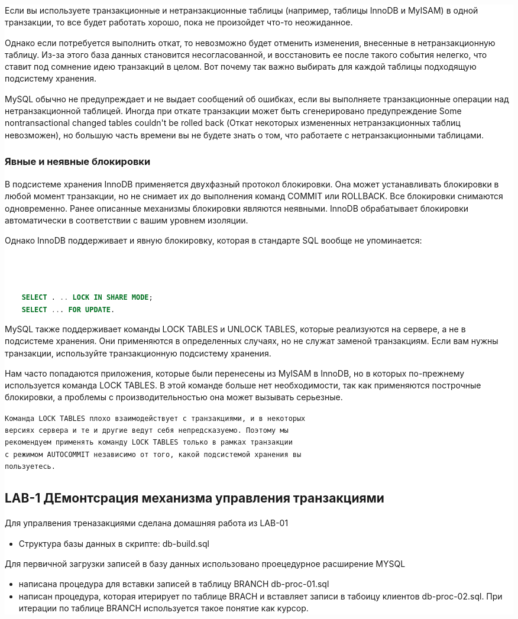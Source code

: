 Если вы используете транзакционные и нетранзакционные таблицы (например, та­блицы InnoDB и MyISAM) в одной транзакции, то все будет работать хорошо, пока не произойдет что-то неожиданное.

Однако если потребуется выполнить откат, то невозможно будет отменить измене­ния, внесенные в нетранзакционную таблицу. Из-за этого база данных становится несогласованной, и восстановить ее после такого события нелегко, что ставит под сомнение идею транзакций в целом. Вот почему так важно выбирать для каждой таблицы подходящую подсистему хранения.

MySQL обычно не предупреждает и не выдает сообщений об ошибках, если вы вы­полняете транзакционные операции над нетранзакционной таблицей. Иногда при откате транзакции может быть сгенерировано предупреждение Some nontransactional changed tables couldn't be rolled back (Откат некоторых измененных нетранзакционных таблиц невозможен), но большую часть времени вы не будете знать о том, что рабо­таете с нетранзакционными таблицами.

 
### Явные и неявные блокировки

В подсистеме хранения InnoDB применяется двухфазный протокол блокировки. Она может устанавливать блокировки в любой момент транзакции, но не снимает их до выполнения команд COMMIT или ROLLBACK. Все блокировки снимаются одновременно. Ранее описанные механизмы блокировки являются неявными. InnoDB обрабатывает блокировки автоматически в соответствии с вашим уровнем изоляции.

Однако InnoDB поддерживает и явную блокировку, которая в стандарте SQL вообще не упоминается:

```sql



    SELECT . .. LOCK IN SHARE MODE;
    SELECT ... FOR UPDATE.

```

MySQL также поддерживает команды LOCK TABLES и UNLOCK TABLES, которые реали­зуются на сервере, а не в подсистеме хранения. Они применяются в определенных случаях, но не служат заменой транзакциям. Если вам нужны транзакции, исполь­зуйте транзакционную подсистему хранения.

Нам часто попадаются приложения, которые были перенесены из MyISAM в InnoDB, но в которых по-прежнему используется команда LOCK TABLES. В этой команде боль­ше нет необходимости, так как применяются построчные блокировки, а проблемы с производительностью она может вызывать серьезные. 

    Команда LOCK TABLES плохо взаимодействует с транзакциями, и в некоторых
    версиях сервера и те и другие ведут себя непредсказуемо. Поэтому мы
    рекомендуем применять команду LOCK TABLES только в рамках транзакции
    с режимом AUTOCOMMIT независимо от того, какой подсистемой хранения вы
    пользуетесь.



## LAB-1 ДЕмонтсрация механизма управления транзакциями

Для упралвения треназакциями сделана домашняя работа из LAB-01
- Структура базы данных  в скрипте: db-build.sql 

Для первичной загрузки  записей в базу данных использовано проецедурное расширение MYSQL
- написана процедура для вставки записей в  таблицу BRANCH db-proc-01.sql
- написан процедура, которая итерирует по  таблице BRACH и вставляет записи в табоицу клиентов db-proc-02.sql. При итерации по таблице BRANCH  используется такое понятие как курсор.
